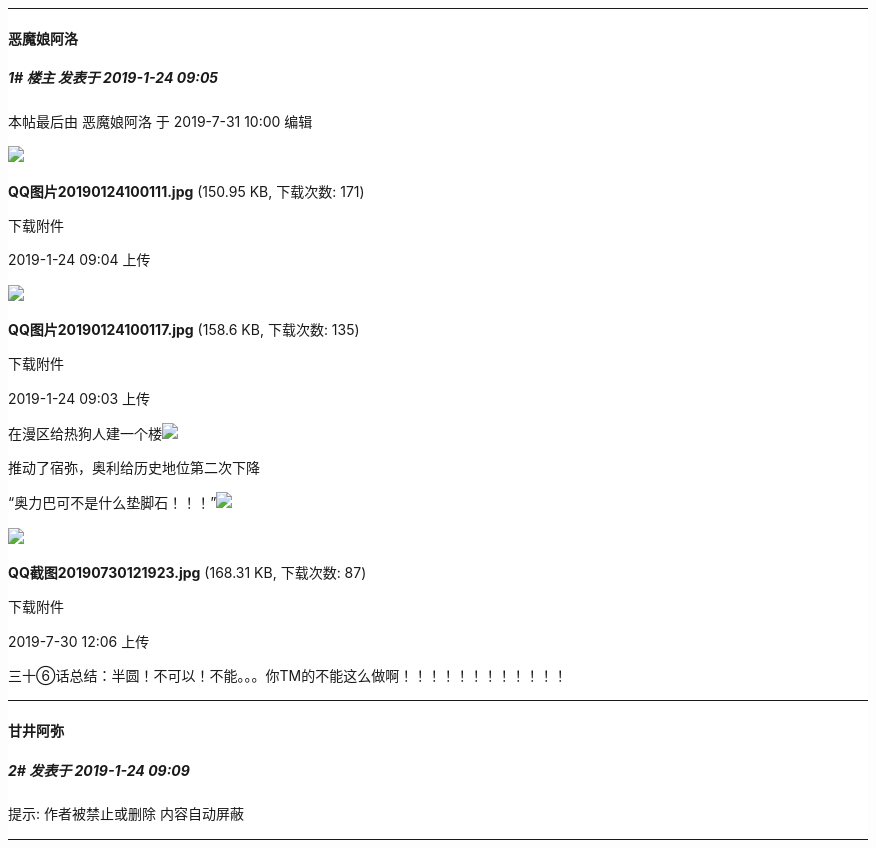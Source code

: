 

*****

####  恶魔娘阿洛  
##### 1#       楼主       发表于 2019-1-24 09:05


 本帖最后由 恶魔娘阿洛 于 2019-7-31 10:00 编辑 


<img src="https://img.saraba1st.com/forum/201901/24/090404vh2ti9u7g4qy3ge7.jpg" referrerpolicy="no-referrer">


<strong>QQ图片20190124100111.jpg</strong> (150.95 KB, 下载次数: 171)

下载附件

2019-1-24 09:04 上传


<img src="https://img.saraba1st.com/forum/201901/24/090357oiibs6sssuuigfgk.jpg" referrerpolicy="no-referrer">


<strong>QQ图片20190124100117.jpg</strong> (158.6 KB, 下载次数: 135)

下载附件

2019-1-24 09:03 上传


在漫区给热狗人建一个楼<img src="https://static.saraba1st.com/image/smiley/face2017/064.png" referrerpolicy="no-referrer">


推动了宿弥，奥利给历史地位第二次下降


“奥力巴可不是什么垫脚石！！！”<img src="https://static.saraba1st.com/image/smiley/face2017/065.png" referrerpolicy="no-referrer">


<img src="https://img.saraba1st.com/forum/201907/30/120645tz1r7p55tpx9txmt.jpg" referrerpolicy="no-referrer">


<strong>QQ截图20190730121923.jpg</strong> (168.31 KB, 下载次数: 87)

下载附件

2019-7-30 12:06 上传


三十⑥话总结：半圆！不可以！不能。。。你TM的不能这么做啊！！！！！！！！！！！！


*****

####  甘井阿弥  
##### 2#       发表于 2019-1-24 09:09

提示: 作者被禁止或删除 内容自动屏蔽


*****
